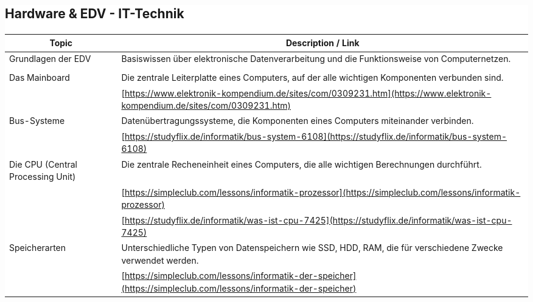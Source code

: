 ## Hardware & EDV - IT-Technik

| Topic                                  | Description / Link                                                                                                                                                                                                                                                                                                                                                                            |
| -------------------------------------- | --------------------------------------------------------------------------------------------------------------------------------------------------------------------------------------------------------------------------------------------------------------------------------------------------------------------------------------------------------------------------------------------- |
| Grundlagen der EDV                     | Basiswissen über elektronische Datenverarbeitung und die Funktionsweise von Computernetzen.                                                                                                                                                                                                                                                                                                   |
|                                        |                                                                                                                                                                                                                                                                                                                                                                                               |
| Das Mainboard                          | Die zentrale Leiterplatte eines Computers, auf der alle wichtigen Komponenten verbunden sind.                                                                                                                                                                                                                                                                                                 |
|                                        | [https://www.elektronik-kompendium.de/sites/com/0309231.htm](https://www.elektronik-kompendium.de/sites/com/0309231.htm)                                                                                                                                                                                                                                                                      |
| Bus-Systeme                            | Datenübertragungssysteme, die Komponenten eines Computers miteinander verbinden.                                                                                                                                                                                                                                                                                                              |
|                                        | [https://studyflix.de/informatik/bus-system-6108](https://studyflix.de/informatik/bus-system-6108)                                                                                                                                                                                                                                                                                            |
| Die CPU (Central Processing Unit)      | Die zentrale Recheneinheit eines Computers, die alle wichtigen Berechnungen durchführt.                                                                                                                                                                                                                                                                                                       |
|                                        | [https://simpleclub.com/lessons/informatik-prozessor](https://simpleclub.com/lessons/informatik-prozessor)                                                                                                                                                                                                                                                                                    |
|                                        | [https://studyflix.de/informatik/was-ist-cpu-7425](https://studyflix.de/informatik/was-ist-cpu-7425)                                                                                                                                                                                                                                                                                          |
| Speicherarten                          | Unterschiedliche Typen von Datenspeichern wie SSD, HDD, RAM, die für verschiedene Zwecke verwendet werden.                                                                                                                                                                                                                                                                                    |
|                                        | [https://simpleclub.com/lessons/informatik-der-speicher](https://simpleclub.com/lessons/informatik-der-speicher)                                                                                                                                                                                                                                                                              |